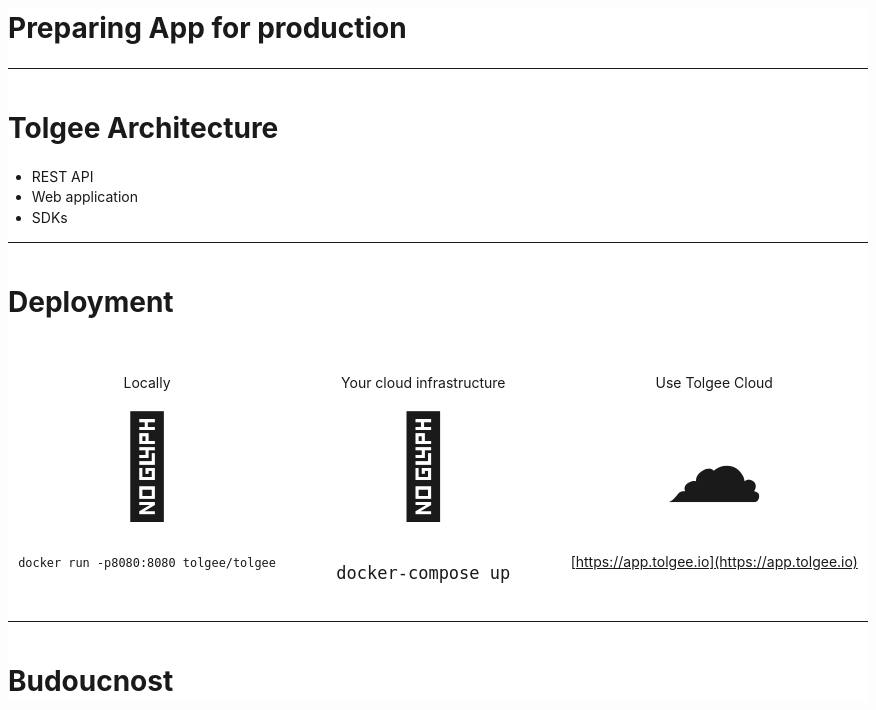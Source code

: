 
# Preparing App for production 

---

# Tolgee Architecture

- REST API
- Web application
- SDKs

---

# Deployment

<div style="display: flex; width: 100%; text-align: center; margin-top: 50px">
<div style="text-align: center; flex-grow: 1">
Locally
<div style="font-size: 100px; text-align: center">
👤
</div>

    docker run -p8080:8080 tolgee/tolgee

</div>
<div style="text-align: center; flex-grow: 1; margin: 0 40px">
Your cloud infrastructure
<div style="font-size: 100px; text-align: center">
🏢
</div>
<div style="font-size: 20px">

    docker-compose up

</div>
</div>
<div style="text-align: center; flex-grow: 1">
Use Tolgee Cloud
<div style="font-size: 100px; text-align: center">
☁
</div>

[https://app.tolgee.io](https://app.tolgee.io)

</div>
</div>

---

# Budoucnost
